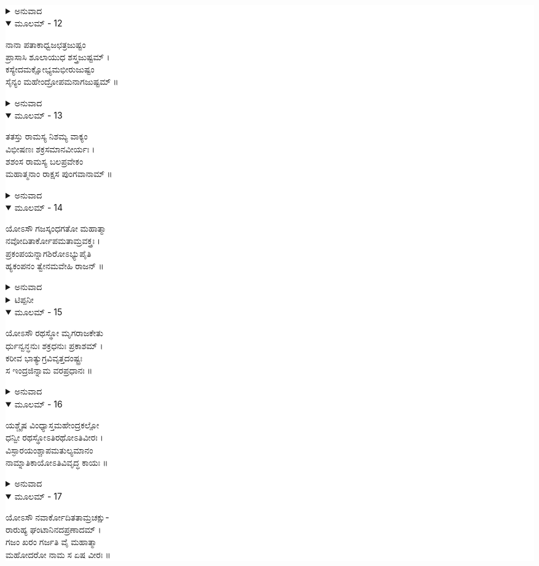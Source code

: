 <details><summary>ಅನುವಾದ</summary></details>

<details open><summary>ಮೂಲಮ್ - 12</summary>

ನಾನಾ ಪತಾಕಾಧ್ವಜಛತ್ರಜುಷ್ಟಂ  
ಪ್ರಾಸಾಸಿ ಶೂಲಾಯುಧ ಶಸ್ತ್ರಜುಷ್ಟಮ್ ।  
ಕಸ್ಯೇದಮಕ್ಷೋಭ್ಯಮಭೀರುಜುಷ್ಟಂ  
ಸೈನ್ಯಂ ಮಹೇಂದ್ರೋಪಮನಾಗಜುಷ್ಟಮ್ ॥
</details>

<details><summary>ಅನುವಾದ</summary></details>

<details open><summary>ಮೂಲಮ್ - 13</summary>

ತತಸ್ತು ರಾಮಸ್ಯ ನಿಶಮ್ಯ ವಾಕ್ಯಂ  
ವಿಭೀಷಣಃ  ಶಕ್ರಸಮಾನವೀರ್ಯಃ ।  
ಶಶಂಸ ರಾಮಸ್ಯ ಬಲಪ್ರವೇಕಂ  
ಮಹಾತ್ಮನಾಂ ರಾಕ್ಷಸ ಪುಂಗವಾನಾಮ್ ॥
</details>

<details><summary>ಅನುವಾದ</summary></details>

<details open><summary>ಮೂಲಮ್ - 14</summary>

ಯೋಽಸೌ ಗಜಸ್ಕಂಧಗತೋ ಮಹಾತ್ಮಾ  
ನವೋದಿತಾರ್ಕೋಪಮತಾಮ್ರವಕ್ತ್ರಃ ।  
ಪ್ರಕಂಪಯನ್ನಾಗಶಿರೋಽಭ್ಯುಪೈತಿ  
ಹ್ಯಕಂಪನಂ ತ್ವೇನಮವೇಹಿ ರಾಜನ್ ॥
</details>

<details><summary>ಅನುವಾದ</summary></details>

<details><summary>ಟಿಪ್ಪನೀ</summary></details>

<details open><summary>ಮೂಲಮ್ - 15</summary>

ಯೋಽಸೌ ರಥಸ್ಥೋ ಮೃಗರಾಜಕೇತು  
ರ್ಧುನ್ವನ್ಧನುಃ ಶಕ್ರಧನುಃ ಪ್ರಕಾಶಮ್ ।  
ಕರೀವ ಭಾತ್ಯುಗ್ರವಿವೃತ್ತದಂಷ್ಟ್ರಃ  
ಸ ಇಂದ್ರಜಿನ್ನಾಮ ವರಪ್ರಧಾನಃ ॥
</details>

<details><summary>ಅನುವಾದ</summary></details>

<details open><summary>ಮೂಲಮ್ - 16</summary>

ಯಶ್ಚೈಷ ವಿಂಧ್ಯಾಸ್ತಮಹೇಂದ್ರಕಲ್ಪೋ  
ಧನ್ವೀ ರಥಸ್ಥೋಽತಿರಥೋಽತಿವೀರಃ ।  
ವಿಸ್ಫಾರಯಂಶ್ಚಾಪಮತುಲ್ಯಮಾನಂ  
ನಾಮ್ನಾತಿಕಾಯೋಽತಿವಿವೃದ್ಧ ಕಾಯಃ ॥
</details>

<details><summary>ಅನುವಾದ</summary></details>

<details open><summary>ಮೂಲಮ್ - 17</summary>

ಯೋಽಸೌ ನವಾರ್ಕೋದಿತತಾಮ್ರಚಕ್ಷು-  
ರಾರುಹ್ಯ ಘಂಟಾನಿನದಪ್ರಣಾದಮ್ ।  
ಗಜಂ ಖರಂ ಗರ್ಜತಿ ವೈ ಮಹಾತ್ಮಾ  
ಮಹೋದರೋ ನಾಮ ಸ ಏಷ ವೀರಃ ॥
</details>
